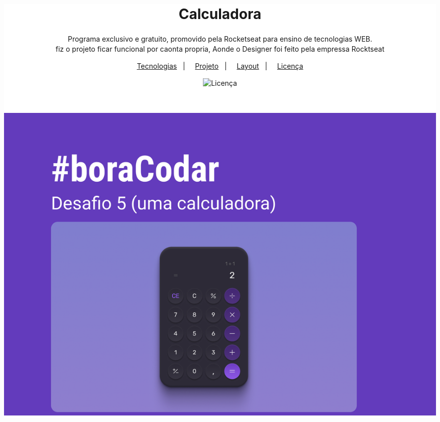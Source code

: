 <h1 align="center"> Calculadora </h1>

<p align="center">
Programa exclusivo e gratuito, promovido pela Rocketseat para ensino de tecnologias WEB. <br/>
<a > fiz o projeto ficar funcional por caonta propria, Aonde o Designer foi feito pela empressa Rocktseat</a>
</p>

<p align="center">
 <a href="#-tecnologias">Tecnologias</a>&nbsp;&nbsp;&nbsp;| &nbsp;&nbsp;&nbsp;
 <a href="#-projeto">Projeto</a>&nbsp;&nbsp;&nbsp;| &nbsp;&nbsp;&nbsp;
 <a href="#-layout">Layout</a>&nbsp;&nbsp;&nbsp;| &nbsp;&nbsp;&nbsp;
  <a href="#memo-licença">Licença</a>
</p>

<p align="center">
 <img alt="Licença" src="https://img.shields.io/static/v1?label=license&message=MIT&color=49AA26&labelColor=000000">
</p>

<br>

<p align="center">
  <img alt="Calculadora" src="./Github/Capa-pre-view.png" width="100%">
</p>
